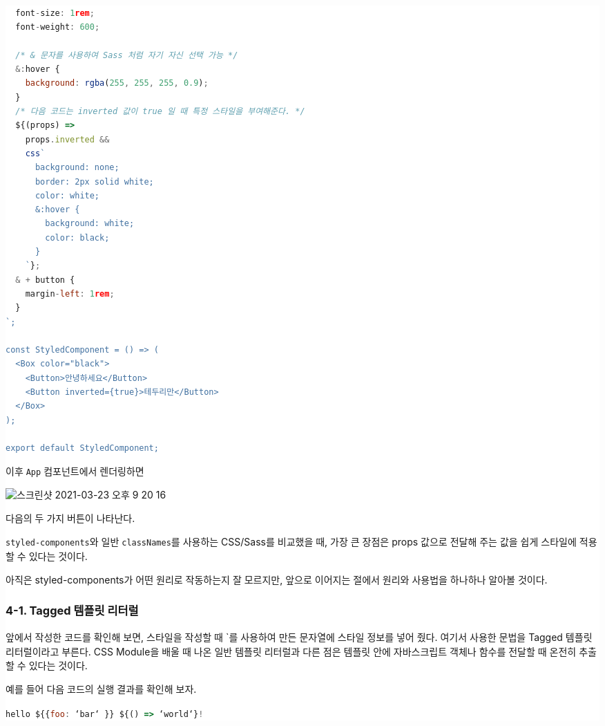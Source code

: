 ```js
  font-size: 1rem;
  font-weight: 600;

  /* & 문자를 사용하여 Sass 처럼 자기 자신 선택 가능 */
  &:hover {
    background: rgba(255, 255, 255, 0.9);
  }
  /* 다음 코드는 inverted 값이 true 일 때 특정 스타일을 부여해준다. */
  ${(props) =>
    props.inverted &&
    css`
      background: none;
      border: 2px solid white;
      color: white;
      &:hover {
        background: white;
        color: black;
      }
    `};
  & + button {
    margin-left: 1rem;
  }
`;

const StyledComponent = () => (
  <Box color="black">
    <Button>안녕하세요</Button>
    <Button inverted={true}>테두리만</Button>
  </Box>
);

export default StyledComponent;
```

이후 `App` 컴포넌트에서 렌더링하면

<img width="377" alt="스크린샷 2021-03-23 오후 9 20 16" src="https://user-images.githubusercontent.com/61453718/112145345-9368ef00-8c1d-11eb-85bc-0e60ee9806b1.png">

다음의 두 가지 버튼이 나타난다.

`styled-components`와 일반 `classNames`를 사용하는 CSS/Sass를 비교했을 때, 가장 큰 장점은 props 값으로 전달해 주는 값을 쉽게 스타일에 적용할 수 있다는 것이다.

아직은 styled-components가 어떤 원리로 작동하는지 잘 모르지만, 앞으로 이어지는 절에서 원리와 사용법을 하나하나 알아볼 것이다.

### 4-1. Tagged 템플릿 리터럴

앞에서 작성한 코드를 확인해 보면, 스타일을 작성할 때 `를 사용하여 만든 문자열에 스타일 정보를 넣어 줬다. 여기서 사용한 문법을 Tagged 템플릿 리터럴이라고 부른다. CSS Module을 배울 때 나온 일반 템플릿 리터럴과 다른 점은 템플릿 안에 자바스크립트 객체나 함수를 전달할 때 온전히 추출할 수 있다는 것이다.

예를 들어 다음 코드의 실행 결과를 확인해 보자.

```js
hello ${{foo: ‘bar‘ }} ${() => ‘world‘}!
```
